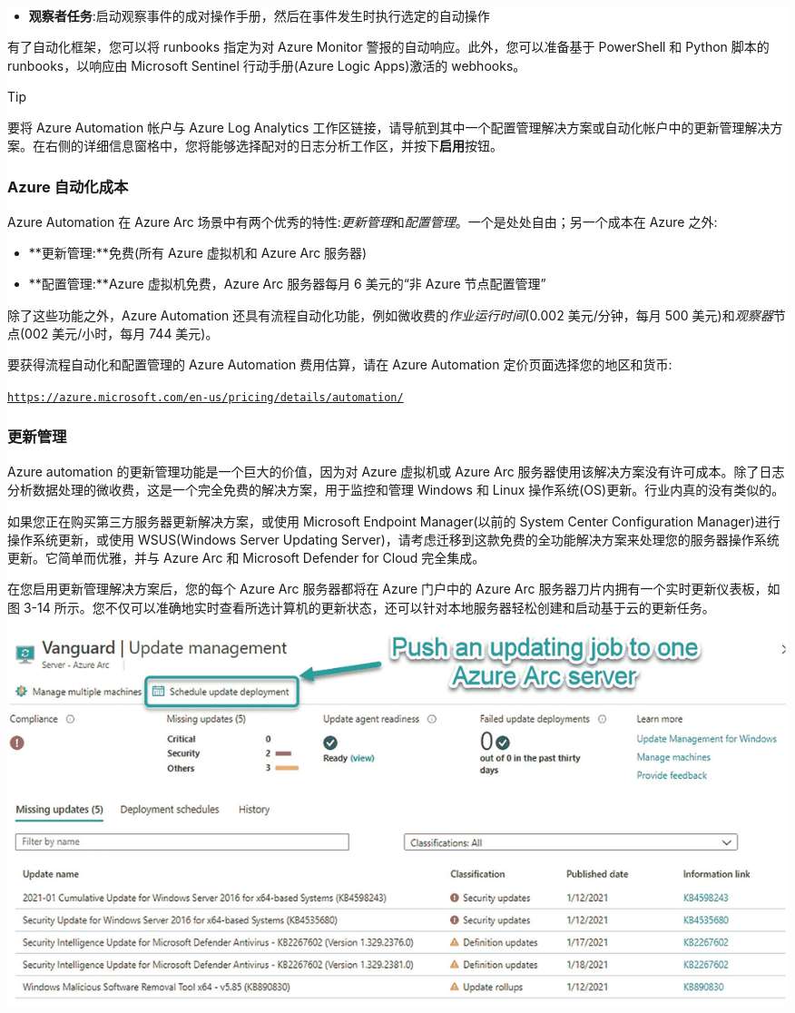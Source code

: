 *   **观察者任务**:启动观察事件的成对操作手册，然后在事件发生时执行选定的自动操作

有了自动化框架，您可以将 runbooks 指定为对 Azure Monitor 警报的自动响应。此外，您可以准备基于 PowerShell 和 Python 脚本的 runbooks，以响应由 Microsoft Sentinel 行动手册(Azure Logic Apps)激活的 webhooks。

Tip

要将 Azure Automation 帐户与 Azure Log Analytics 工作区链接，请导航到其中一个配置管理解决方案或自动化帐户中的更新管理解决方案。在右侧的详细信息窗格中，您将能够选择配对的日志分析工作区，并按下**启用**按钮。

### Azure 自动化成本

Azure Automation 在 Azure Arc 场景中有两个优秀的特性:*更新管理*和*配置管理*。一个是处处自由；另一个成本在 Azure 之外:

*   **更新管理:**免费(所有 Azure 虚拟机和 Azure Arc 服务器)

*   **配置管理:**Azure 虚拟机免费，Azure Arc 服务器每月 6 美元的“非 Azure 节点配置管理”

除了这些功能之外，Azure Automation 还具有流程自动化功能，例如微收费的*作业运行时间*(0.002 美元/分钟，每月 500 美元)和*观察器*节点(002 美元/小时，每月 744 美元)。

要获得流程自动化和配置管理的 Azure Automation 费用估算，请在 Azure Automation 定价页面选择您的地区和货币:

[`https://azure.microsoft.com/en-us/pricing/details/automation/`](https://azure.microsoft.com/en-us/pricing/details/automation/)

### 更新管理

Azure automation 的更新管理功能是一个巨大的价值，因为对 Azure 虚拟机或 Azure Arc 服务器使用该解决方案没有许可成本。除了日志分析数据处理的微收费，这是一个完全免费的解决方案，用于监控和管理 Windows 和 Linux 操作系统(OS)更新。行业内真的没有类似的。

如果您正在购买第三方服务器更新解决方案，或使用 Microsoft Endpoint Manager(以前的 System Center Configuration Manager)进行操作系统更新，或使用 WSUS(Windows Server Updating Server)，请考虑迁移到这款免费的全功能解决方案来处理您的服务器操作系统更新。它简单而优雅，并与 Azure Arc 和 Microsoft Defender for Cloud 完全集成。

在您启用更新管理解决方案后，您的每个 Azure Arc 服务器都将在 Azure 门户中的 Azure Arc 服务器刀片内拥有一个实时更新仪表板，如图 3-14 所示。您不仅可以准确地实时查看所选计算机的更新状态，还可以针对本地服务器轻松创建和启动基于云的更新任务。

![img/506033_1_En_3_Fig14_HTML.png](img/506033_1_En_3_Fig14_HTML.png)
